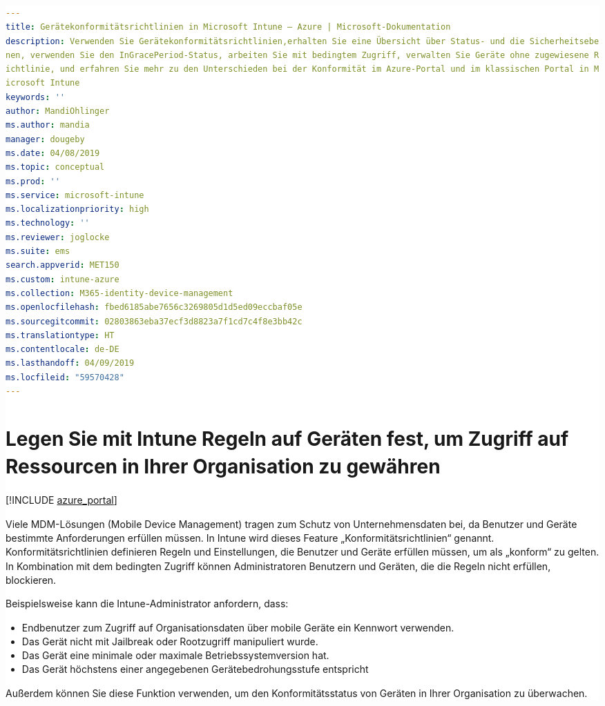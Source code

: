 ```yaml
---
title: Gerätekonformitätsrichtlinien in Microsoft Intune – Azure | Microsoft-Dokumentation
description: Verwenden Sie Gerätekonformitätsrichtlinien,erhalten Sie eine Übersicht über Status- und die Sicherheitsebenen, verwenden Sie den InGracePeriod-Status, arbeiten Sie mit bedingtem Zugriff, verwalten Sie Geräte ohne zugewiesene Richtlinie, und erfahren Sie mehr zu den Unterschieden bei der Konformität im Azure-Portal und im klassischen Portal in Microsoft Intune
keywords: ''
author: MandiOhlinger
ms.author: mandia
manager: dougeby
ms.date: 04/08/2019
ms.topic: conceptual
ms.prod: ''
ms.service: microsoft-intune
ms.localizationpriority: high
ms.technology: ''
ms.reviewer: joglocke
ms.suite: ems
search.appverid: MET150
ms.custom: intune-azure
ms.collection: M365-identity-device-management
ms.openlocfilehash: fbed6185abe7656c3269805d1d5ed09eccbaf05e
ms.sourcegitcommit: 02803863eba37ecf3d8823a7f1cd7c4f8e3bb42c
ms.translationtype: HT
ms.contentlocale: de-DE
ms.lasthandoff: 04/09/2019
ms.locfileid: "59570428"
---
```

# <a name="set-rules-on-devices-to-allow-access-to-resources-in-your-organization-using-intune"></a>Legen Sie mit Intune Regeln auf Geräten fest, um Zugriff auf Ressourcen in Ihrer Organisation zu gewähren

[!INCLUDE [azure_portal](./includes/azure_portal.md)]

Viele MDM-Lösungen (Mobile Device Management) tragen zum Schutz von Unternehmensdaten bei, da Benutzer und Geräte bestimmte Anforderungen erfüllen müssen. In Intune wird dieses Feature „Konformitätsrichtlinien“ genannt. Konformitätsrichtlinien definieren Regeln und Einstellungen, die Benutzer und Geräte erfüllen müssen, um als „konform“ zu gelten. In Kombination mit dem bedingten Zugriff können Administratoren Benutzern und Geräten, die die Regeln nicht erfüllen, blockieren.

Beispielsweise kann die Intune-Administrator anfordern, dass:

- Endbenutzer zum Zugriff auf Organisationsdaten über mobile Geräte ein Kennwort verwenden.
- Das Gerät nicht mit Jailbreak oder Rootzugriff manipuliert wurde.
- Das Gerät eine minimale oder maximale Betriebssystemversion hat.
- Das Gerät höchstens einer angegebenen Gerätebedrohungsstufe entspricht

Außerdem können Sie diese Funktion verwenden, um den Konformitätsstatus von Geräten in Ihrer Organisation zu überwachen.
